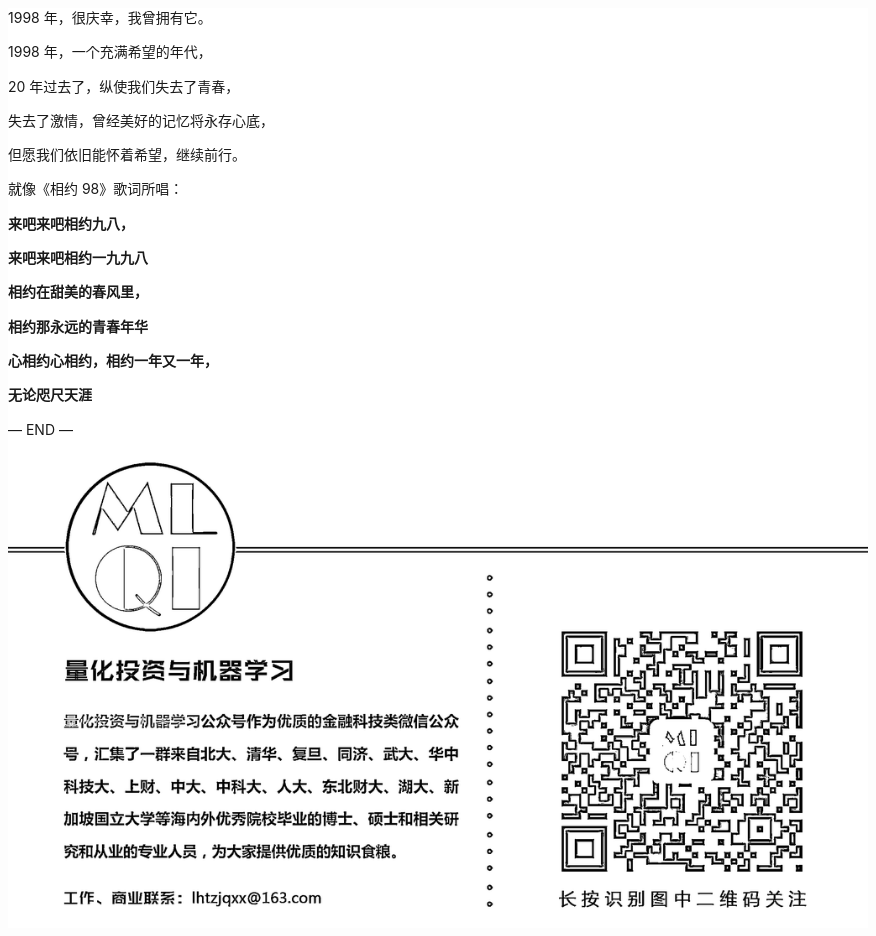 1998 年，很庆幸，我曾拥有它。

1998 年，一个充满希望的年代，

20 年过去了，纵使我们失去了青春，

失去了激情，曾经美好的记忆将永存心底，

但愿我们依旧能怀着希望，继续前行。

就像《相约 98》歌词所唱：

**来吧来吧相约九八，**

**来吧来吧相约一九九八**

**相约在甜美的春风里，**

**相约那永远的青春年华**

**心相约心相约，相约一年又一年，**

**无论咫尺天涯**

— END —

![](img/b96ca30e84da4d2fcd8692a7ddbe677b.png)